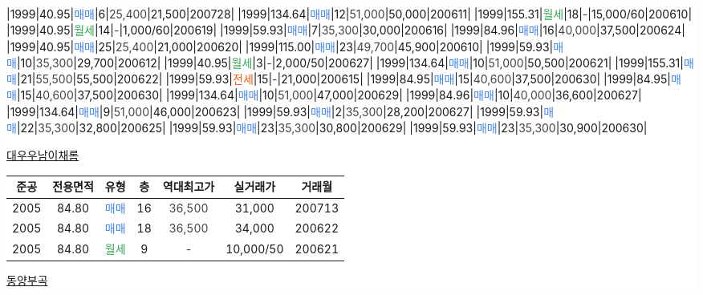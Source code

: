 |1999|40.95|<span style="color:#4285f3">매매</span>|6|<span style="color:#444444">25,400</span>|21,500|200728|
|1999|134.64|<span style="color:#4285f3">매매</span>|12|<span style="color:#444444">51,000</span>|50,000|200611|
|1999|155.31|<span style="color:#34a853">월세</span>|18|<span style="color:#444444">-</span>|15,000/60|200610|
|1999|40.95|<span style="color:#34a853">월세</span>|14|<span style="color:#444444">-</span>|1,000/60|200619|
|1999|59.93|<span style="color:#4285f3">매매</span>|7|<span style="color:#444444">35,300</span>|30,000|200616|
|1999|84.96|<span style="color:#4285f3">매매</span>|16|<span style="color:#444444">40,000</span>|37,500|200624|
|1999|40.95|<span style="color:#4285f3">매매</span>|25|<span style="color:#444444">25,400</span>|21,000|200620|
|1999|115.00|<span style="color:#4285f3">매매</span>|23|<span style="color:#444444">49,700</span>|45,900|200610|
|1999|59.93|<span style="color:#4285f3">매매</span>|10|<span style="color:#444444">35,300</span>|29,700|200612|
|1999|40.95|<span style="color:#34a853">월세</span>|3|<span style="color:#444444">-</span>|2,000/50|200627|
|1999|134.64|<span style="color:#4285f3">매매</span>|10|<span style="color:#444444">51,000</span>|50,500|200621|
|1999|155.31|<span style="color:#4285f3">매매</span>|21|<span style="color:#444444">55,500</span>|55,500|200622|
|1999|59.93|<span style="color:#ff5a00">전세</span>|15|<span style="color:#444444">-</span>|21,000|200615|
|1999|84.95|<span style="color:#4285f3">매매</span>|15|<span style="color:#444444">40,600</span>|37,500|200630|
|1999|84.95|<span style="color:#4285f3">매매</span>|15|<span style="color:#444444">40,600</span>|37,500|200630|
|1999|134.64|<span style="color:#4285f3">매매</span>|10|<span style="color:#444444">51,000</span>|47,000|200629|
|1999|84.96|<span style="color:#4285f3">매매</span>|10|<span style="color:#444444">40,000</span>|36,600|200627|
|1999|134.64|<span style="color:#4285f3">매매</span>|9|<span style="color:#444444">51,000</span>|46,000|200623|
|1999|59.93|<span style="color:#4285f3">매매</span>|2|<span style="color:#444444">35,300</span>|28,200|200627|
|1999|59.93|<span style="color:#4285f3">매매</span>|22|<span style="color:#444444">35,300</span>|32,800|200625|
|1999|59.93|<span style="color:#4285f3">매매</span>|23|<span style="color:#444444">35,300</span>|30,800|200629|
|1999|59.93|<span style="color:#4285f3">매매</span>|23|<span style="color:#444444">35,300</span>|30,900|200630|

[대우우남이채롬](https://search.naver.com/search.naver?query=%EB%B6%80%EC%82%B0%EA%B4%91%EC%97%AD%EC%8B%9C+%EA%B8%88%EC%A0%95%EA%B5%AC+%EB%B6%80%EA%B3%A1%EB%8F%99+%EB%8C%80%EC%9A%B0%EC%9A%B0%EB%82%A8%EC%9D%B4%EC%B1%84%EB%A1%AC)

|준공|전용면적|유형|층|역대최고가|실거래가|거래월|
|:---:|:---:|:---:|:---:|:---:|:---:|:---:|
|2005|84.80|<span style="color:#4285f3">매매</span>|16|<span style="color:#444444">36,500</span>|31,000|200713|
|2005|84.80|<span style="color:#4285f3">매매</span>|18|<span style="color:#444444">36,500</span>|34,000|200622|
|2005|84.80|<span style="color:#34a853">월세</span>|9|<span style="color:#444444">-</span>|10,000/50|200621|

[동양부곡](https://search.naver.com/search.naver?query=%EB%B6%80%EC%82%B0%EA%B4%91%EC%97%AD%EC%8B%9C+%EA%B8%88%EC%A0%95%EA%B5%AC+%EB%B6%80%EA%B3%A1%EB%8F%99+%EB%8F%99%EC%96%91%EB%B6%80%EA%B3%A1)
